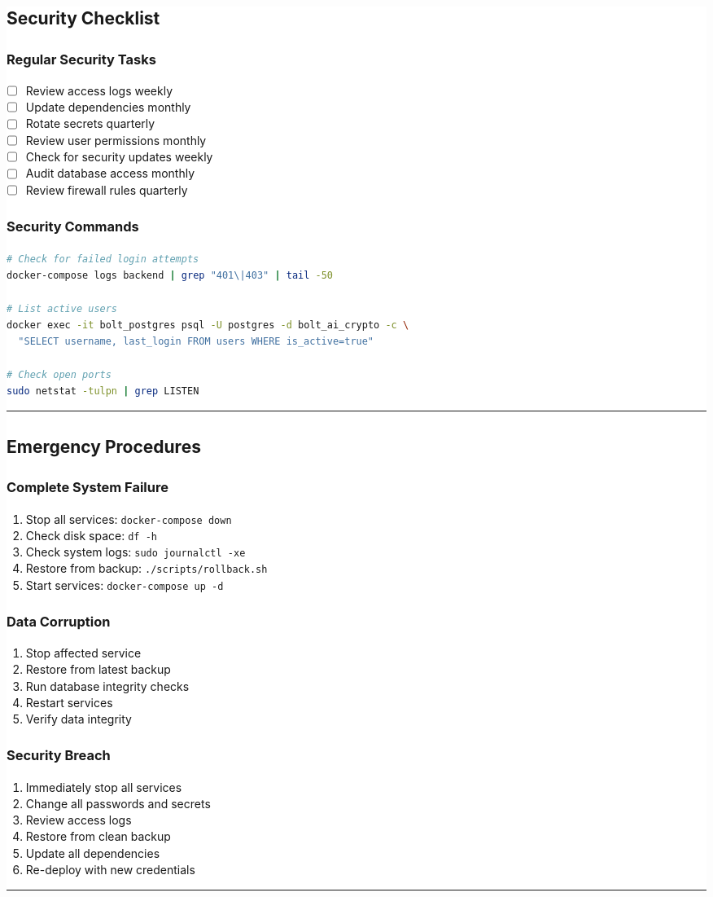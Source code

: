 
## Security Checklist

### Regular Security Tasks
- [ ] Review access logs weekly
- [ ] Update dependencies monthly
- [ ] Rotate secrets quarterly
- [ ] Review user permissions monthly
- [ ] Check for security updates weekly
- [ ] Audit database access monthly
- [ ] Review firewall rules quarterly

### Security Commands
```bash
# Check for failed login attempts
docker-compose logs backend | grep "401\|403" | tail -50

# List active users
docker exec -it bolt_postgres psql -U postgres -d bolt_ai_crypto -c \
  "SELECT username, last_login FROM users WHERE is_active=true"

# Check open ports
sudo netstat -tulpn | grep LISTEN
```

---

## Emergency Procedures

### Complete System Failure
1. Stop all services: `docker-compose down`
2. Check disk space: `df -h`
3. Check system logs: `sudo journalctl -xe`
4. Restore from backup: `./scripts/rollback.sh`
5. Start services: `docker-compose up -d`

### Data Corruption
1. Stop affected service
2. Restore from latest backup
3. Run database integrity checks
4. Restart services
5. Verify data integrity

### Security Breach
1. Immediately stop all services
2. Change all passwords and secrets
3. Review access logs
4. Restore from clean backup
5. Update all dependencies
6. Re-deploy with new credentials

---
